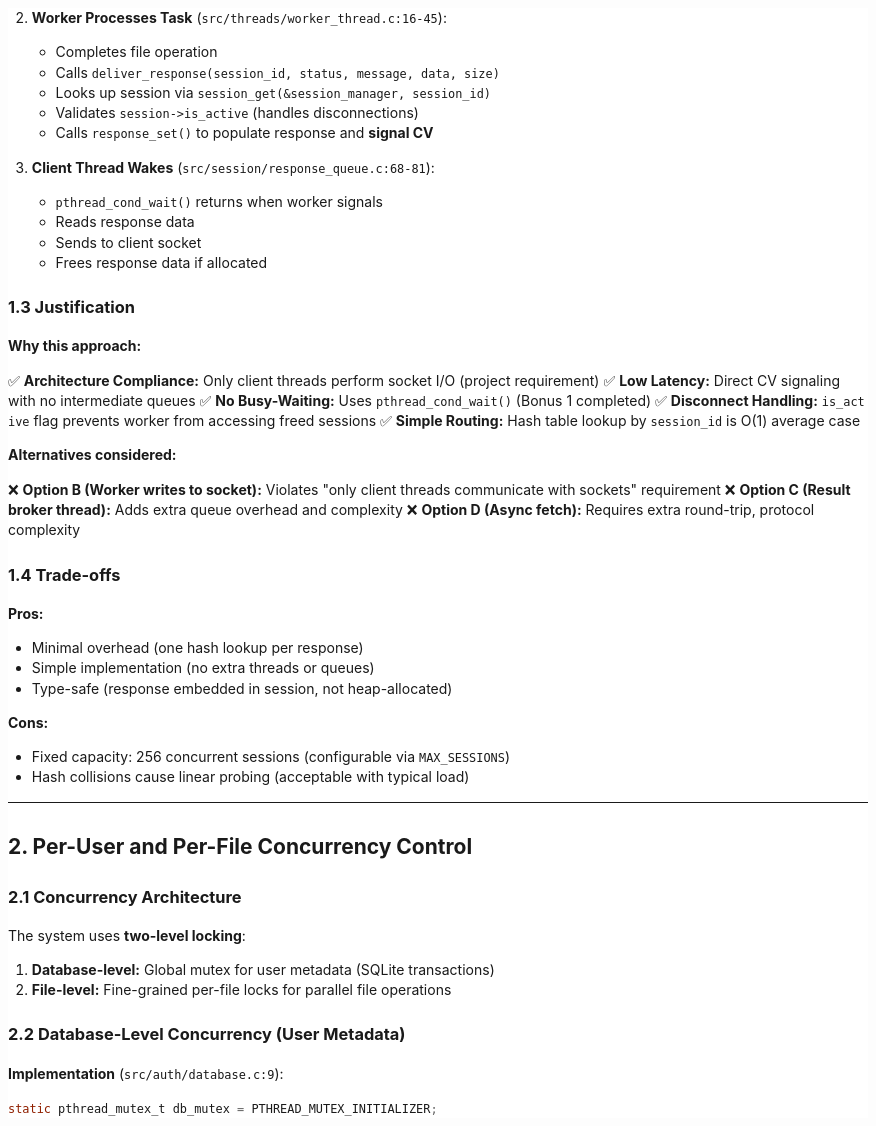 2. **Worker Processes Task** (`src/threads/worker_thread.c:16-45`):
   - Completes file operation
   - Calls `deliver_response(session_id, status, message, data, size)`
   - Looks up session via `session_get(&session_manager, session_id)`
   - Validates `session->is_active` (handles disconnections)
   - Calls `response_set()` to populate response and **signal CV**

3. **Client Thread Wakes** (`src/session/response_queue.c:68-81`):
   - `pthread_cond_wait()` returns when worker signals
   - Reads response data
   - Sends to client socket
   - Frees response data if allocated

### 1.3 Justification

**Why this approach:**

✅ **Architecture Compliance:** Only client threads perform socket I/O (project requirement)
✅ **Low Latency:** Direct CV signaling with no intermediate queues
✅ **No Busy-Waiting:** Uses `pthread_cond_wait()` (Bonus 1 completed)
✅ **Disconnect Handling:** `is_active` flag prevents worker from accessing freed sessions
✅ **Simple Routing:** Hash table lookup by `session_id` is O(1) average case

**Alternatives considered:**

❌ **Option B (Worker writes to socket):** Violates "only client threads communicate with sockets" requirement
❌ **Option C (Result broker thread):** Adds extra queue overhead and complexity
❌ **Option D (Async fetch):** Requires extra round-trip, protocol complexity

### 1.4 Trade-offs

**Pros:**
- Minimal overhead (one hash lookup per response)
- Simple implementation (no extra threads or queues)
- Type-safe (response embedded in session, not heap-allocated)

**Cons:**
- Fixed capacity: 256 concurrent sessions (configurable via `MAX_SESSIONS`)
- Hash collisions cause linear probing (acceptable with typical load)

---

## 2. Per-User and Per-File Concurrency Control

### 2.1 Concurrency Architecture

The system uses **two-level locking**:
1. **Database-level:** Global mutex for user metadata (SQLite transactions)
2. **File-level:** Fine-grained per-file locks for parallel file operations

### 2.2 Database-Level Concurrency (User Metadata)

**Implementation** (`src/auth/database.c:9`):
```c
static pthread_mutex_t db_mutex = PTHREAD_MUTEX_INITIALIZER;
```
